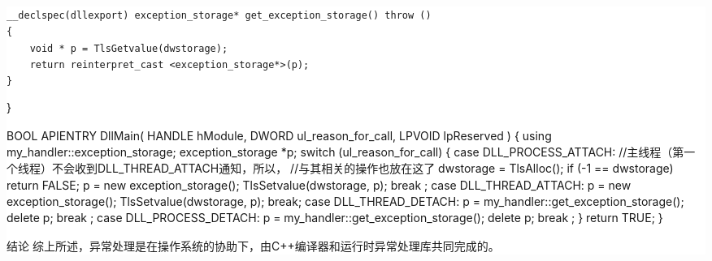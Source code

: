     __declspec(dllexport) exception_storage* get_exception_storage() throw ()
    {
        void * p = TlsGetvalue(dwstorage);
        return reinterpret_cast <exception_storage*>(p);
    }
}

BOOL APIENTRY DllMain( HANDLE hModule, DWORD ul_reason_for_call, LPVOID lpReserved )
{
    using my_handler::exception_storage;
    exception_storage *p;
    switch (ul_reason_for_call)
    {
    case DLL_PROCESS_ATTACH:
        //主线程（第一个线程）不会收到DLL_THREAD_ATTACH通知，所以， 
        //与其相关的操作也放在这了 
        dwstorage = TlsAlloc();
        if (-1 == dwstorage)
            return FALSE;
        p = new exception_storage();
        TlsSetvalue(dwstorage, p);
        break ;
    case DLL_THREAD_ATTACH:
        p = new exception_storage();
        TlsSetvalue(dwstorage, p);
        break; 
    case DLL_THREAD_DETACH:
        p = my_handler::get_exception_storage();
        delete p;
        break ;
    case DLL_PROCESS_DETACH:
        p = my_handler::get_exception_storage();
        delete p;
        break ;
    }
    return TRUE;
} 

结论
综上所述，异常处理是在操作系统的协助下，由C++编译器和运行时异常处理库共同完成的。
